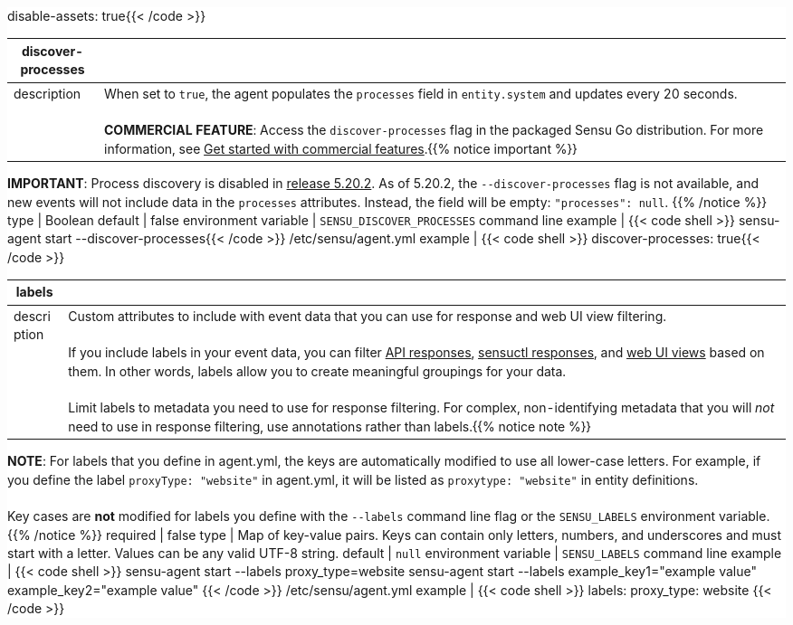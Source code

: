 disable-assets: true{{< /code >}}

<a name="discover-processes"></a>

| discover-processes |      |
--------------|------
description   | When set to `true`, the agent populates the `processes` field in `entity.system` and updates every 20 seconds.<br><br>**COMMERCIAL FEATURE**: Access the `discover-processes` flag in the packaged Sensu Go distribution. For more information, see [Get started with commercial features][55].{{% notice important %}}
**IMPORTANT**: Process discovery is disabled in [release 5.20.2](../../../release-notes/#5202-release-notes).
As of 5.20.2, the `--discover-processes` flag is not available, and new events will not include data in the `processes` attributes.
Instead, the field will be empty: `"processes": null`.
{{% /notice %}}
type          | Boolean
default       | false
environment variable | `SENSU_DISCOVER_PROCESSES`
command line example   | {{< code shell >}}
sensu-agent start --discover-processes{{< /code >}}
/etc/sensu/agent.yml example | {{< code shell >}}
discover-processes: true{{< /code >}}

<a name="labels"></a>

| labels     |      |
-------------|------
description  | Custom attributes to include with event data that you can use for response and web UI view filtering.<br><br>If you include labels in your event data, you can filter [API responses][25], [sensuctl responses][26], and [web UI views][54] based on them. In other words, labels allow you to create meaningful groupings for your data.<br><br>Limit labels to metadata you need to use for response filtering. For complex, non-identifying metadata that you will *not* need to use in response filtering, use annotations rather than labels.{{% notice note %}}
**NOTE**: For labels that you define in agent.yml, the keys are automatically modified to use all lower-case letters. For example, if you define the label `proxyType: "website"` in agent.yml, it will be listed as `proxytype: "website"` in entity definitions.<br><br>Key cases are **not** modified for labels you define with the `--labels` command line flag or the `SENSU_LABELS` environment variable.
{{% /notice %}}
required     | false
type         | Map of key-value pairs. Keys can contain only letters, numbers, and underscores and must start with a letter. Values can be any valid UTF-8 string.
default      | `null`
environment variable | `SENSU_LABELS`
command line example   | {{< code shell >}}
sensu-agent start --labels proxy_type=website
sensu-agent start --labels example_key1="example value" example_key2="example value"
{{< /code >}}
/etc/sensu/agent.yml example | {{< code shell >}}
labels:
  proxy_type: website
{{< /code >}}


[1]: ../../../operations/deploy-sensu/install-sensu#install-sensu-agents
[2]: ../backend/
[3]: ../../observe-entities/entities/
[4]: #keepalive-configuration-flags
[5]: ../../../files/windows/agent.yml
[6]: ../../../sensuctl/
[7]: ../../observe-events/events/
[8]: ../../observe-process/handlers/
[9]: ../../observe-filter/filters/
[10]: ../../observe-transform/mutators/
[11]: https://en.wikipedia.org/wiki/Configuration_management_database
[12]: https://www.servicenow.com/products/it-operations-management.html
[13]: #ephemeral-agent-configuration-flags
[14]: ../checks/
[15]: https://en.wikipedia.org/wiki/Publish%E2%80%93subscribe_pattern
[16]: #general-configuration-flags
[17]: #socket-configuration-flags
[18]: #api-configuration-flags
[19]: http://nc110.sourceforge.net/
[20]: http://en.wikipedia.org/wiki/Dead_man%27s_switch
[21]: https://github.com/etsy/statsd
[22]: #statsd-configuration-flags
[23]: https://github.com/statsd/statsd#key-concepts
[24]: #configuration-via-flags
[25]: ../../../api#response-filtering
[26]: ../../../sensuctl/filter-responses/
[27]: ../tokens/
[28]: ../subscriptions/
[29]: ../../../plugins/assets/
[30]: #cache-dir
[31]: ../hooks/
[32]: ../checks/#proxy-entity-name-attribute
[33]: ../../observe-entities/monitor-external-resources/
[34]: #backend-heartbeat-interval
[35]: ../backend#datastore-and-cluster-configuration-flags
[36]: ../../../operations/deploy-sensu/cluster-sensu/
[37]: ../backend#general-configuration-flags
[38]: #name
[39]: ../../../operations/control-access/rbac/
[40]: ../../observe-process/send-slack-alerts/
[41]: ../../observe-process/handlers/#send-registration-events
[42]: #backend-heartbeat-timeout
[43]: #backend-handshake-timeout
[44]: ../checks#ttl-attribute
[45]: https://en.m.wikipedia.org/wiki/WebSocket
[46]: ../../../operations/deploy-sensu/secure-sensu/
[47]: https://en.m.wikipedia.org/wiki/Protocol_Buffers
[48]: #example-allow-list-configuration-file
[49]: #allow-list-configuration-commands
[50]: #configuration-via-environment-variables
[51]: #events-post-specification
[52]: ../../observe-process/handlers/#keepalive-event-handlers
[53]: #keepalive-handlers-flag
[54]: ../../../web-ui/search#search-for-labels
[55]: ../../../commercial/
[56]: #allow-list
[57]: ../../observe-filter/filters#reduce-alert-fatigue-for-keepalive-events
[58]: ../../../operations/deploy-sensu/secure-sensu/#sensu-agent-mtls-authentication
[59]: ../../../operations/control-access/#use-built-in-basic-authentication
